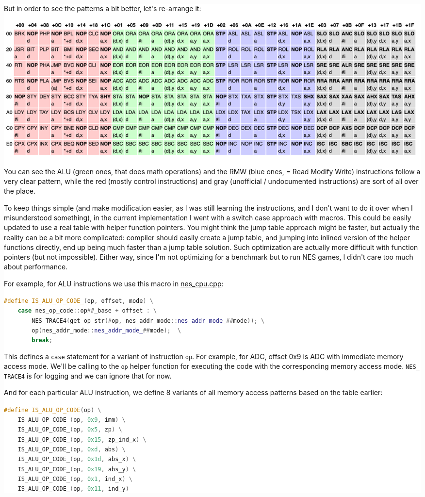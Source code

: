 But in order to see the patterns a bit better, let's re-arrange it:

![img](/imgs/nes-emu-cpu-2.png)

You can see the ALU (green ones, that does math operations) and the RMW (blue ones, = Read Modify Write) instructions follow a very clear pattern, while the red (mostly control instructions) and gray (unofficial / undocumented instructions) are sort of all over the place. 

To keep things simple (and make modification easier, as I was still learning the instructions, and I don't want to do it over when I misunderstood something), in the current implementation I went with a switch case approach with macros. This could be easily updated to use a real table with helper function pointers. You might think the jump table approach might be faster, but actually the reality can be a bit more complicated: compiler should easily create a jump table, and jumping into inlined version of the helper functions directly, end up being much faster than a jump table solution. Such optimization are actually more difficult with function pointers (but not impossible). Either way, since I'm not optimizing for a benchmark but to run NES games, I didn't care too much about performance.

For example, for ALU instructions we use this macro in [nes_cpu.cpp](https://github.com/yizhang82/neschan/blob/master/lib/src/nes_cpu.cpp):

```c++
#define IS_ALU_OP_CODE_(op, offset, mode) \
    case nes_op_code::op##_base + offset : \
        NES_TRACE4(get_op_str(#op, nes_addr_mode::nes_addr_mode_##mode)); \
        op(nes_addr_mode::nes_addr_mode_##mode);  \
        break;
```

This defines a `case` statement for a variant of instruction `op`. For example, for ADC, offset 0x9 is ADC with immediate memory access mode. We'll be calling to the `op` helper function for executing the code with the corresponding memory access mode. `NES_TRACE4` is for logging and we can ignore that for now. 

And for each particular ALU instruction, we define 8 variants of all memory access patterns based on the table earlier:

```c++
#define IS_ALU_OP_CODE(op) \
    IS_ALU_OP_CODE_(op, 0x9, imm) \
    IS_ALU_OP_CODE_(op, 0x5, zp) \
    IS_ALU_OP_CODE_(op, 0x15, zp_ind_x) \
    IS_ALU_OP_CODE_(op, 0xd, abs) \
    IS_ALU_OP_CODE_(op, 0x1d, abs_x) \
    IS_ALU_OP_CODE_(op, 0x19, abs_y) \
    IS_ALU_OP_CODE_(op, 0x1, ind_x) \
    IS_ALU_OP_CODE_(op, 0x11, ind_y)
```
